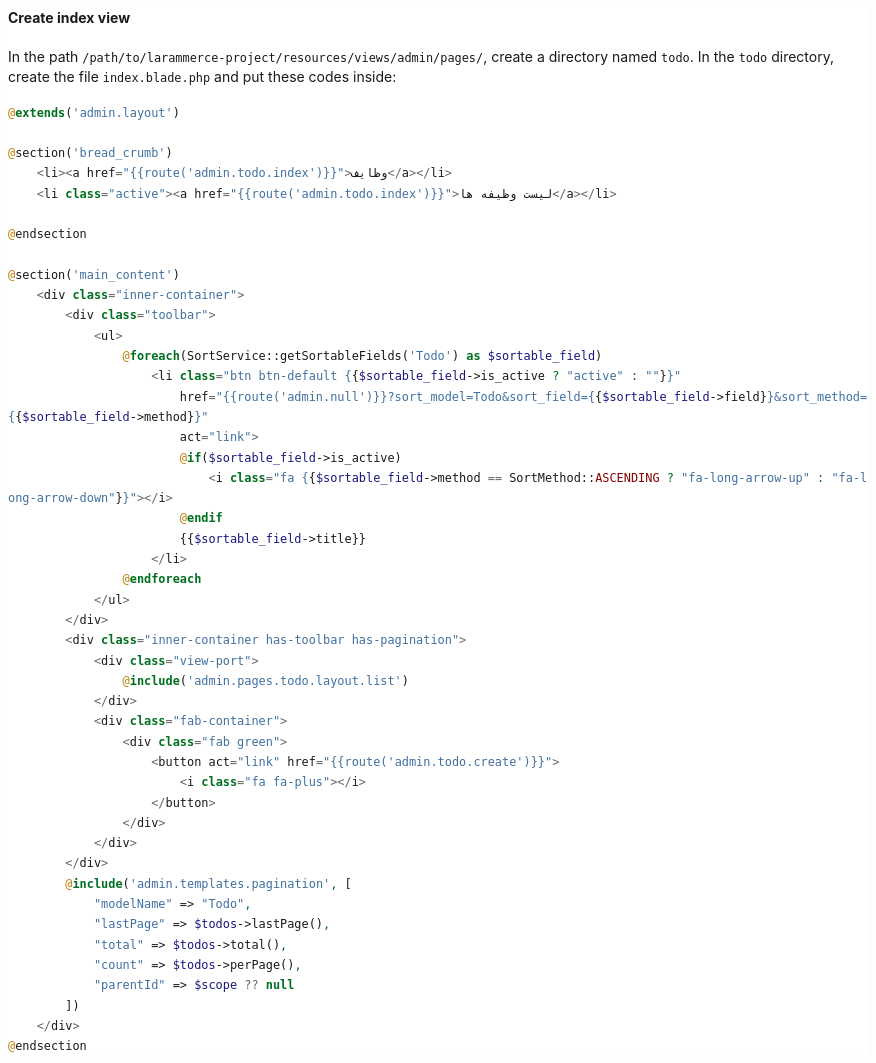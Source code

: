 #### Create index view

In the path `/path/to/larammerce-project/resources/views/admin/pages/`, create a directory named `todo`. In the `todo` directory, create the file `index.blade.php` and put these codes inside:

```php
@extends('admin.layout')

@section('bread_crumb')
    <li><a href="{{route('admin.todo.index')}}">وظایف</a></li>
    <li class="active"><a href="{{route('admin.todo.index')}}">لیست وظیفه ها</a></li>

@endsection

@section('main_content')
    <div class="inner-container">
        <div class="toolbar">
            <ul>
                @foreach(SortService::getSortableFields('Todo') as $sortable_field)
                    <li class="btn btn-default {{$sortable_field->is_active ? "active" : ""}}"
                        href="{{route('admin.null')}}?sort_model=Todo&sort_field={{$sortable_field->field}}&sort_method={{$sortable_field->method}}"
                        act="link">
                        @if($sortable_field->is_active)
                            <i class="fa {{$sortable_field->method == SortMethod::ASCENDING ? "fa-long-arrow-up" : "fa-long-arrow-down"}}"></i>
                        @endif
                        {{$sortable_field->title}}
                    </li>
                @endforeach
            </ul>
        </div>
        <div class="inner-container has-toolbar has-pagination">
            <div class="view-port">
                @include('admin.pages.todo.layout.list')
            </div>
            <div class="fab-container">
                <div class="fab green">
                    <button act="link" href="{{route('admin.todo.create')}}">
                        <i class="fa fa-plus"></i>
                    </button>
                </div>
            </div>
        </div>
        @include('admin.templates.pagination', [
            "modelName" => "Todo",
            "lastPage" => $todos->lastPage(),
            "total" => $todos->total(),
            "count" => $todos->perPage(),
            "parentId" => $scope ?? null
        ])
    </div>
@endsection

```

